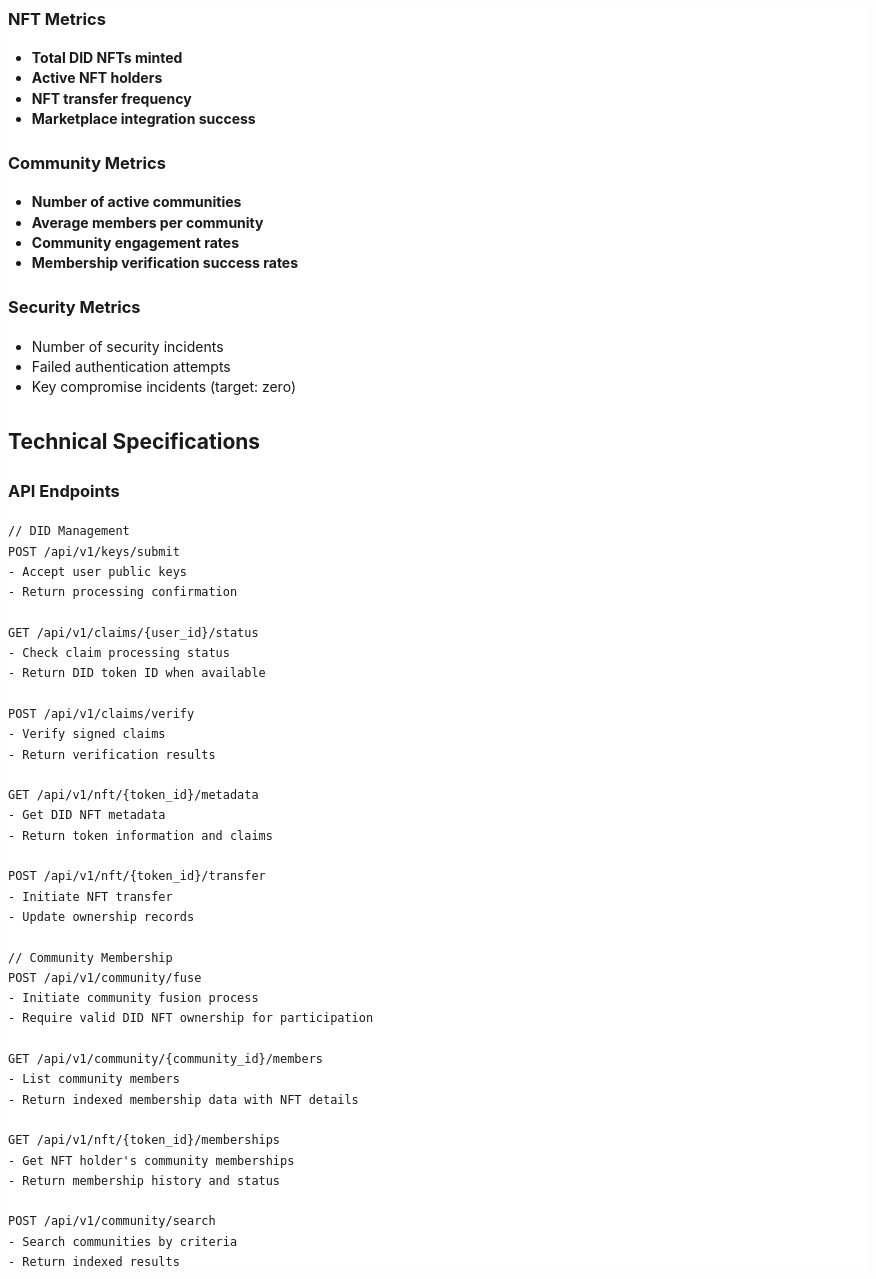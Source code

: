 ### NFT Metrics
- **Total DID NFTs minted**
- **Active NFT holders**
- **NFT transfer frequency**
- **Marketplace integration success**

### Community Metrics
- **Number of active communities**
- **Average members per community**
- **Community engagement rates**
- **Membership verification success rates**

### Security Metrics
- Number of security incidents
- Failed authentication attempts
- Key compromise incidents (target: zero)

## Technical Specifications

### API Endpoints
```
// DID Management
POST /api/v1/keys/submit
- Accept user public keys
- Return processing confirmation

GET /api/v1/claims/{user_id}/status
- Check claim processing status
- Return DID token ID when available

POST /api/v1/claims/verify
- Verify signed claims
- Return verification results

GET /api/v1/nft/{token_id}/metadata
- Get DID NFT metadata
- Return token information and claims

POST /api/v1/nft/{token_id}/transfer
- Initiate NFT transfer
- Update ownership records

// Community Membership
POST /api/v1/community/fuse
- Initiate community fusion process
- Require valid DID NFT ownership for participation

GET /api/v1/community/{community_id}/members
- List community members
- Return indexed membership data with NFT details

GET /api/v1/nft/{token_id}/memberships
- Get NFT holder's community memberships
- Return membership history and status

POST /api/v1/community/search
- Search communities by criteria
- Return indexed results
```
